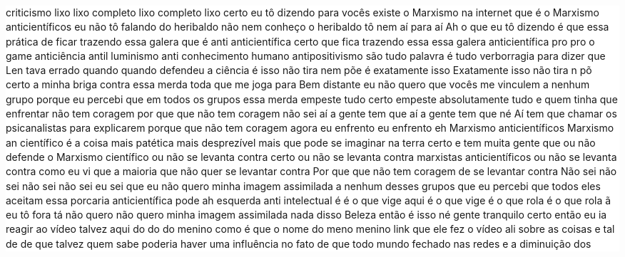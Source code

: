 criticismo
lixo lixo completo lixo completo lixo
certo eu tô dizendo para vocês existe o
Marxismo na internet que é o Marxismo
anticientíficos eu não tô falando do
heribaldo não nem conheço o heribaldo tô
nem aí para aí Ah o que eu tô dizendo é
que essa prática de ficar trazendo essa
galera que é anti
anticientífica certo que fica trazendo
essa essa galera anticientífica pro pro
o game anticiência antil luminismo anti
conhecimento humano
antipositivismo são tudo palavra é tudo
verborragia para dizer que Len tava
errado quando quando defendeu a ciência
é
isso não tira nem põe é
exatamente isso Exatamente isso não tira
n põ certo a minha briga contra essa
merda toda que me joga para Bem distante
eu não quero que vocês me vinculem a
nenhum grupo porque eu percebi que em
todos os grupos essa merda empeste tudo
certo empeste absolutamente tudo e quem
tinha que enfrentar não tem coragem por
que que não tem coragem não sei aí a
gente tem que aí a gente tem que né Aí
tem que chamar os psicanalistas para
explicarem porque que não tem coragem
agora eu enfrento eu enfrento eh
Marxismo
anticientíficos Marxismo an científico é
a coisa mais patética mais desprezível
mais
que pode se imaginar na terra certo e
tem muita gente que ou não defende o
Marxismo científico ou não se levanta
contra certo ou não se levanta contra
marxistas
anticientíficos ou não se levanta contra
como eu vi que a maioria que não quer se
levantar contra Por que que não tem
coragem de se levantar contra Não sei
não
sei não sei não sei eu sei que eu não
quero minha imagem assimilada a nenhum
desses grupos que eu percebi que todos
eles aceitam essa porcaria
anticientífica pode
ah esquerda anti intelectual é é o que
vige
aqui é o que vige é o que rola é o que
rola
ã eu tô fora tá não quero não quero
minha imagem assimilada nada disso
Beleza então é isso né gente tranquilo
certo então eu ia reagir ao vídeo talvez
aqui do do do menino como é que o nome
do meno menino link que ele fez o vídeo
ali sobre as coisas e tal de de que
talvez quem sabe poderia haver uma
influência no fato de que todo mundo
fechado nas redes e a diminuição dos